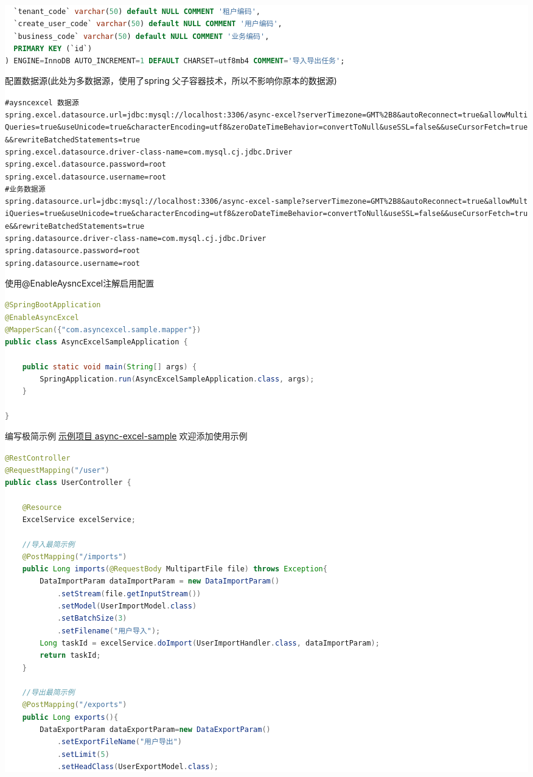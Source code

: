```sql
  `tenant_code` varchar(50) default NULL COMMENT '租户编码',
  `create_user_code` varchar(50) default NULL COMMENT '用户编码',
  `business_code` varchar(50) default NULL COMMENT '业务编码',
  PRIMARY KEY (`id`)
) ENGINE=InnoDB AUTO_INCREMENT=1 DEFAULT CHARSET=utf8mb4 COMMENT='导入导出任务';
```
配置数据源(此处为多数据源，使用了spring 父子容器技术，所以不影响你原本的数据源)
```properties
#aysncexcel 数据源
spring.excel.datasource.url=jdbc:mysql://localhost:3306/async-excel?serverTimezone=GMT%2B8&autoReconnect=true&allowMultiQueries=true&useUnicode=true&characterEncoding=utf8&zeroDateTimeBehavior=convertToNull&useSSL=false&&useCursorFetch=true&&rewriteBatchedStatements=true
spring.excel.datasource.driver-class-name=com.mysql.cj.jdbc.Driver
spring.excel.datasource.password=root
spring.excel.datasource.username=root
#业务数据源
spring.datasource.url=jdbc:mysql://localhost:3306/async-excel-sample?serverTimezone=GMT%2B8&autoReconnect=true&allowMultiQueries=true&useUnicode=true&characterEncoding=utf8&zeroDateTimeBehavior=convertToNull&useSSL=false&&useCursorFetch=true&&rewriteBatchedStatements=true
spring.datasource.driver-class-name=com.mysql.cj.jdbc.Driver
spring.datasource.password=root
spring.datasource.username=root
```
使用@EnableAysncExcel注解启用配置
```java
@SpringBootApplication
@EnableAsyncExcel
@MapperScan({"com.asyncexcel.sample.mapper"})
public class AsyncExcelSampleApplication {

    public static void main(String[] args) {
        SpringApplication.run(AsyncExcelSampleApplication.class, args);
    }

}
```
编写极简示例  [示例项目 async-excel-sample](https://github.com/2229499815/async-excel-sample) 欢迎添加使用示例
```java
@RestController
@RequestMapping("/user")
public class UserController {

    @Resource
    ExcelService excelService;

    //导入最简示例
    @PostMapping("/imports")
    public Long imports(@RequestBody MultipartFile file) throws Exception{
        DataImportParam dataImportParam = new DataImportParam()
            .setStream(file.getInputStream())
            .setModel(UserImportModel.class)
            .setBatchSize(3)
            .setFilename("用户导入");
        Long taskId = excelService.doImport(UserImportHandler.class, dataImportParam);
        return taskId;
    }
    
    //导出最简示例
    @PostMapping("/exports")
    public Long exports(){
        DataExportParam dataExportParam=new DataExportParam()
            .setExportFileName("用户导出")
            .setLimit(5)
            .setHeadClass(UserExportModel.class);
```